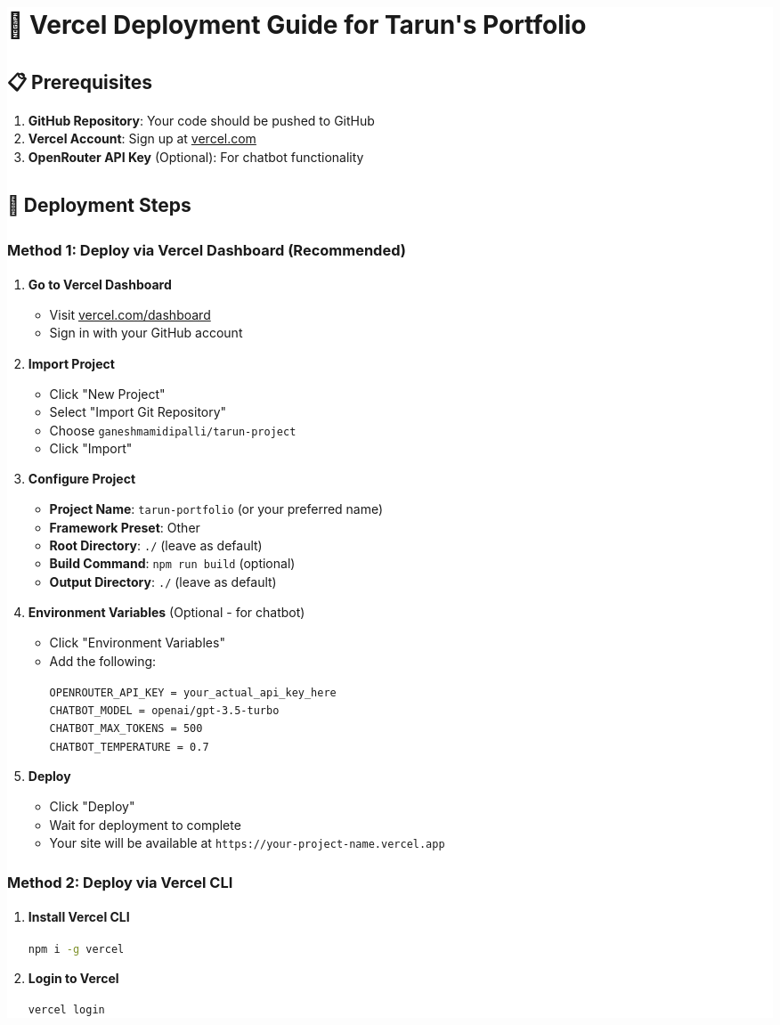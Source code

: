# 🚀 Vercel Deployment Guide for Tarun's Portfolio

## 📋 Prerequisites

1. **GitHub Repository**: Your code should be pushed to GitHub
2. **Vercel Account**: Sign up at [vercel.com](https://vercel.com)
3. **OpenRouter API Key** (Optional): For chatbot functionality

## 🔧 Deployment Steps

### Method 1: Deploy via Vercel Dashboard (Recommended)

1. **Go to Vercel Dashboard**
   - Visit [vercel.com/dashboard](https://vercel.com/dashboard)
   - Sign in with your GitHub account

2. **Import Project**
   - Click "New Project"
   - Select "Import Git Repository"
   - Choose `ganeshmamidipalli/tarun-project`
   - Click "Import"

3. **Configure Project**
   - **Project Name**: `tarun-portfolio` (or your preferred name)
   - **Framework Preset**: Other
   - **Root Directory**: `./` (leave as default)
   - **Build Command**: `npm run build` (optional)
   - **Output Directory**: `./` (leave as default)

4. **Environment Variables** (Optional - for chatbot)
   - Click "Environment Variables"
   - Add the following:
     ```
     OPENROUTER_API_KEY = your_actual_api_key_here
     CHATBOT_MODEL = openai/gpt-3.5-turbo
     CHATBOT_MAX_TOKENS = 500
     CHATBOT_TEMPERATURE = 0.7
     ```

5. **Deploy**
   - Click "Deploy"
   - Wait for deployment to complete
   - Your site will be available at `https://your-project-name.vercel.app`

### Method 2: Deploy via Vercel CLI

1. **Install Vercel CLI**
   ```bash
   npm i -g vercel
   ```

2. **Login to Vercel**
   ```bash
   vercel login
   ```
